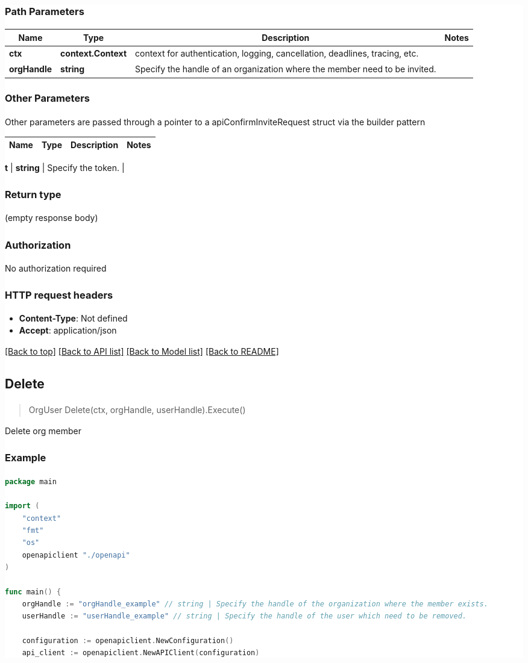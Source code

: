 ### Path Parameters


Name | Type | Description  | Notes
------------- | ------------- | ------------- | -------------
**ctx** | **context.Context** | context for authentication, logging, cancellation, deadlines, tracing, etc.
**orgHandle** | **string** | Specify the handle of an organization where the member need to be invited. | 

### Other Parameters

Other parameters are passed through a pointer to a apiConfirmInviteRequest struct via the builder pattern


Name | Type | Description  | Notes
------------- | ------------- | ------------- | -------------

 **t** | **string** | Specify the token. | 

### Return type

 (empty response body)

### Authorization

No authorization required

### HTTP request headers

- **Content-Type**: Not defined
- **Accept**: application/json

[[Back to top]](#) [[Back to API list]](../README.md#documentation-for-api-endpoints)
[[Back to Model list]](../README.md#documentation-for-models)
[[Back to README]](../README.md)


## Delete

> OrgUser Delete(ctx, orgHandle, userHandle).Execute()

Delete org member



### Example

```go
package main

import (
    "context"
    "fmt"
    "os"
    openapiclient "./openapi"
)

func main() {
    orgHandle := "orgHandle_example" // string | Specify the handle of the organization where the member exists.
    userHandle := "userHandle_example" // string | Specify the handle of the user which need to be removed.

    configuration := openapiclient.NewConfiguration()
    api_client := openapiclient.NewAPIClient(configuration)
```